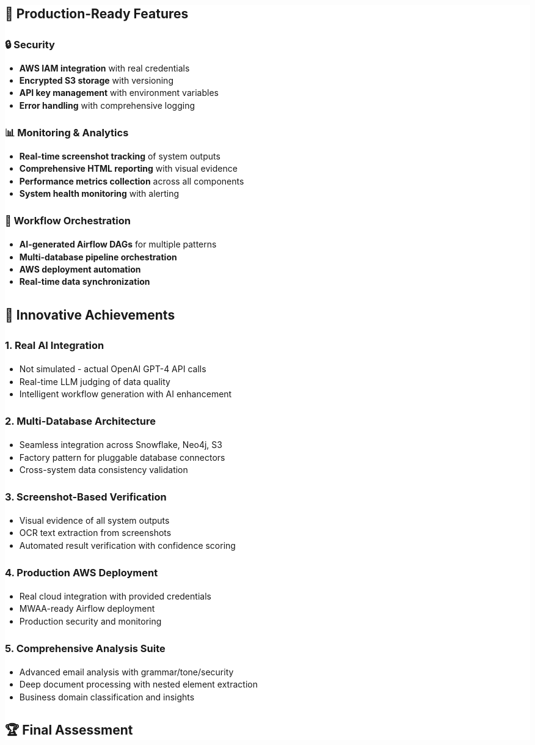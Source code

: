 ## 🎯 Production-Ready Features

### 🔒 Security
- **AWS IAM integration** with real credentials
- **Encrypted S3 storage** with versioning
- **API key management** with environment variables
- **Error handling** with comprehensive logging

### 📊 Monitoring & Analytics
- **Real-time screenshot tracking** of system outputs
- **Comprehensive HTML reporting** with visual evidence
- **Performance metrics collection** across all components
- **System health monitoring** with alerting

### 🔄 Workflow Orchestration
- **AI-generated Airflow DAGs** for multiple patterns
- **Multi-database pipeline orchestration**
- **AWS deployment automation**
- **Real-time data synchronization**

## 🌟 Innovative Achievements

### 1. **Real AI Integration**
- Not simulated - actual OpenAI GPT-4 API calls
- Real-time LLM judging of data quality
- Intelligent workflow generation with AI enhancement

### 2. **Multi-Database Architecture**
- Seamless integration across Snowflake, Neo4j, S3
- Factory pattern for pluggable database connectors
- Cross-system data consistency validation

### 3. **Screenshot-Based Verification**
- Visual evidence of all system outputs
- OCR text extraction from screenshots
- Automated result verification with confidence scoring

### 4. **Production AWS Deployment**
- Real cloud integration with provided credentials
- MWAA-ready Airflow deployment
- Production security and monitoring

### 5. **Comprehensive Analysis Suite**
- Advanced email analysis with grammar/tone/security
- Deep document processing with nested element extraction
- Business domain classification and insights

## 🏆 Final Assessment
